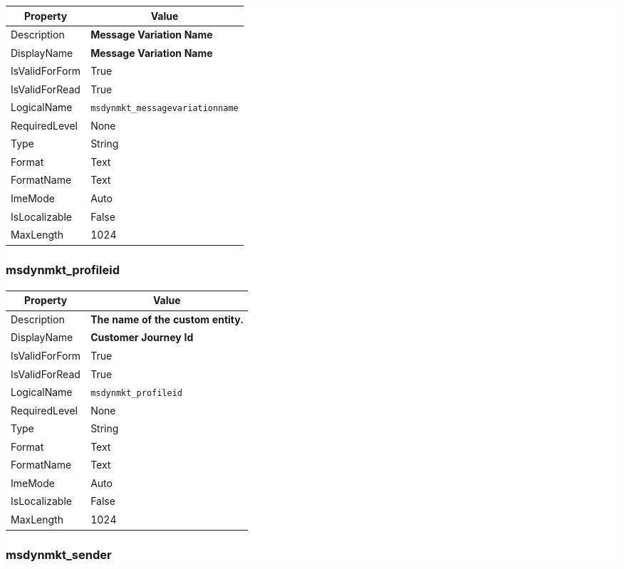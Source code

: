 |Property|Value|
|---|---|
|Description|**Message Variation Name**|
|DisplayName|**Message Variation Name**|
|IsValidForForm|True|
|IsValidForRead|True|
|LogicalName|`msdynmkt_messagevariationname`|
|RequiredLevel|None|
|Type|String|
|Format|Text|
|FormatName|Text|
|ImeMode|Auto|
|IsLocalizable|False|
|MaxLength|1024|

### <a name="BKMK_msdynmkt_profileid"></a> msdynmkt_profileid

|Property|Value|
|---|---|
|Description|**The name of the custom entity.**|
|DisplayName|**Customer Journey Id**|
|IsValidForForm|True|
|IsValidForRead|True|
|LogicalName|`msdynmkt_profileid`|
|RequiredLevel|None|
|Type|String|
|Format|Text|
|FormatName|Text|
|ImeMode|Auto|
|IsLocalizable|False|
|MaxLength|1024|

### <a name="BKMK_msdynmkt_sender"></a> msdynmkt_sender
